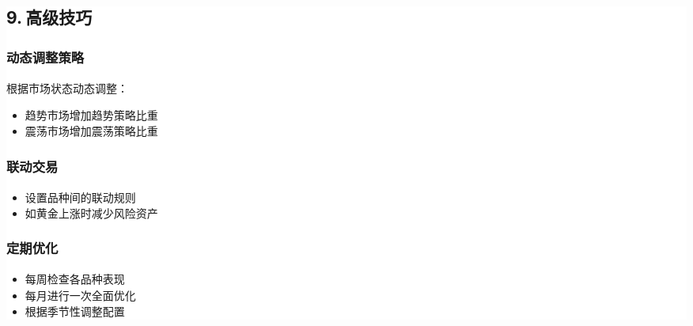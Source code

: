 ## 9. 高级技巧

### 动态调整策略

根据市场状态动态调整：
- 趋势市场增加趋势策略比重
- 震荡市场增加震荡策略比重

### 联动交易

- 设置品种间的联动规则
- 如黄金上涨时减少风险资产

### 定期优化

- 每周检查各品种表现
- 每月进行一次全面优化
- 根据季节性调整配置